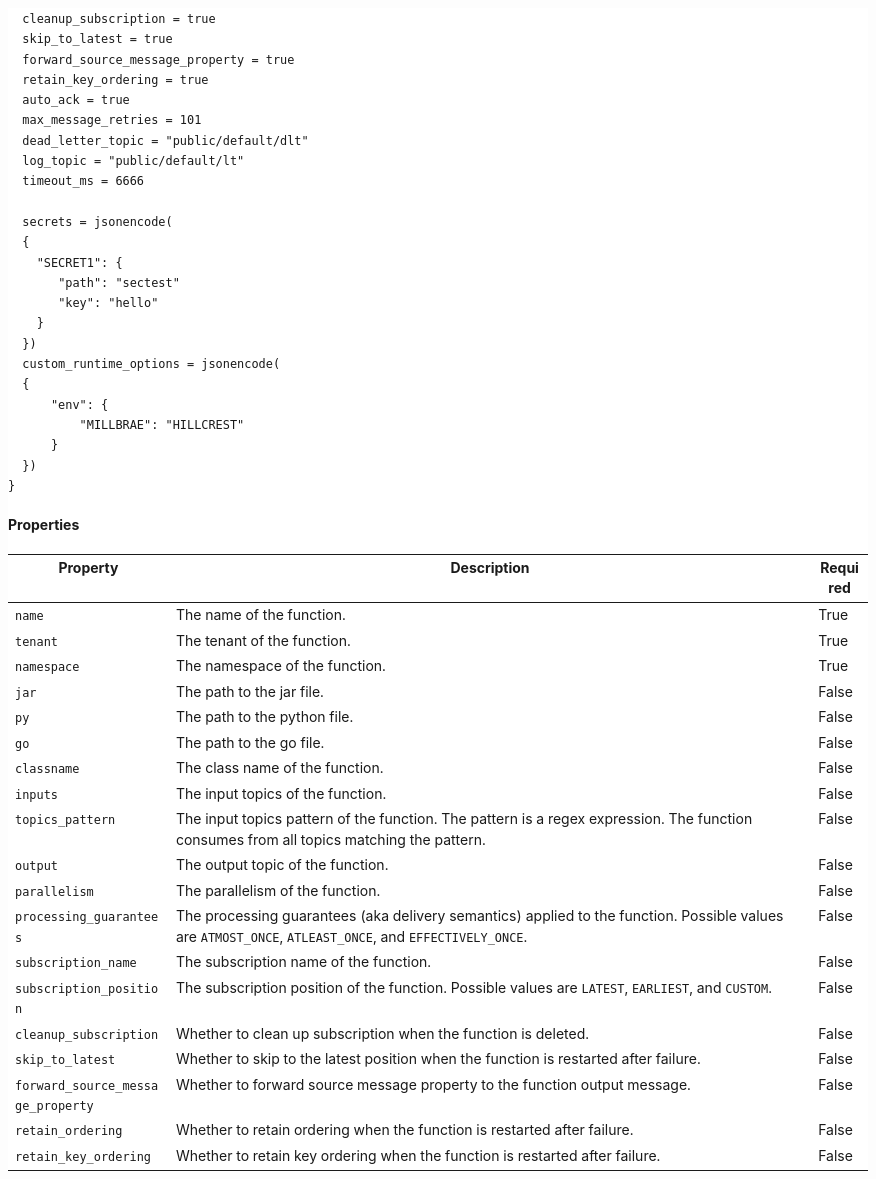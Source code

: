 ```hcl
  cleanup_subscription = true
  skip_to_latest = true
  forward_source_message_property = true
  retain_key_ordering = true
  auto_ack = true
  max_message_retries = 101
  dead_letter_topic = "public/default/dlt"
  log_topic = "public/default/lt"
  timeout_ms = 6666

  secrets = jsonencode(
  {
    "SECRET1": {
       "path": "sectest"
       "key": "hello"
    }
  })
  custom_runtime_options = jsonencode(
  {
      "env": {
          "MILLBRAE": "HILLCREST"
      }
  })
}
```

#### Properties

| Property                          | Description                                                                                                                                             | Required |
|-----------------------------------|---------------------------------------------------------------------------------------------------------------------------------------------------------|----------|
| `name`                            | The name of the function.                                                                                                                               | True     |
| `tenant`                          | The tenant of the function.                                                                                                                             | True     |
| `namespace`                       | The namespace of the function.                                                                                                                          | True     |
| `jar`                             | The path to the jar file.                                                                                                                               | False    |
| `py`                              | The path to the python file.                                                                                                                            | False    |
| `go`                              | The path to the go file.                                                                                                                                | False    |
| `classname`                       | The class name of the function.                                                                                                                         | False    |
| `inputs`                          | The input topics of the function.                                                                                                                       | False    |
| `topics_pattern`                  | The input topics pattern of the function. The pattern is a regex expression. The function consumes from all topics matching the pattern.                | False    |
| `output`                          | The output topic of the function.                                                                                                                       | False    |
| `parallelism`                     | The parallelism of the function.                                                                                                                        | False    |
| `processing_guarantees`           | The processing guarantees (aka delivery semantics) applied to the function. Possible values are `ATMOST_ONCE`, `ATLEAST_ONCE`, and `EFFECTIVELY_ONCE`.  | False    |
| `subscription_name`               | The subscription name of the function.                                                                                                                  | False    |
| `subscription_position`           | The subscription position of the function. Possible values are `LATEST`, `EARLIEST`, and `CUSTOM`.                                                      | False    |
| `cleanup_subscription`            | Whether to clean up subscription when the function is deleted.                                                                                          | False    |
| `skip_to_latest`                  | Whether to skip to the latest position when the function is restarted after failure.                                                                    | False    |
| `forward_source_message_property` | Whether to forward source message property to the function output message.                                                                              | False    |
| `retain_ordering`                 | Whether to retain ordering when the function is restarted after failure.                                                                                | False    |
| `retain_key_ordering`             | Whether to retain key ordering when the function is restarted after failure.                                                                            | False    |